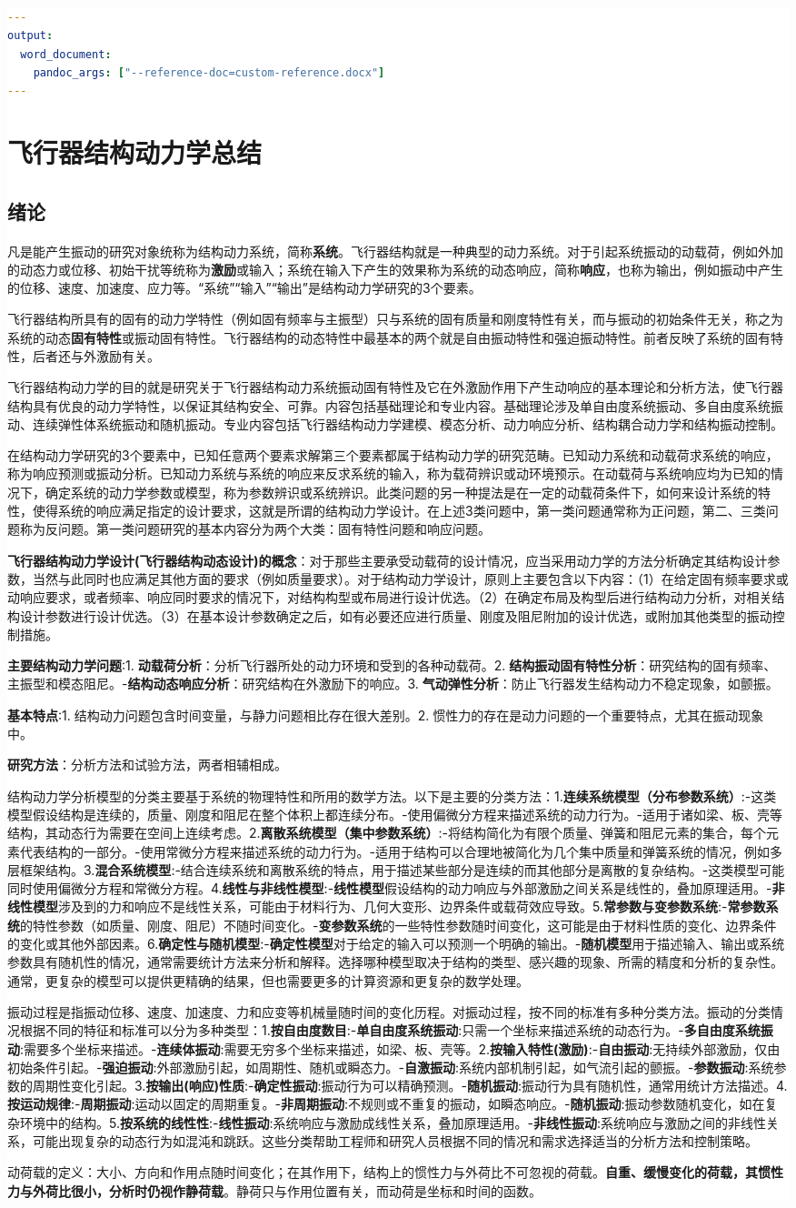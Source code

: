 ```yaml
---
output:
  word_document:
    pandoc_args: ["--reference-doc=custom-reference.docx"]
---
```


# 飞行器结构动力学总结

## 绪论

凡是能产生振动的研究对象统称为结构动力系统，简称**系统**。飞行器结构就是一种典型的动力系统。对于引起系统振动的动载荷，例如外加的动态力或位移、初始干扰等统称为**激励**或输入；系统在输入下产生的效果称为系统的动态响应，简称**响应**，也称为输出，例如振动中产生的位移、速度、加速度、应力等。“系统”“输入”“输出”是结构动力学研究的3个要素。

飞行器结构所具有的固有的动力学特性（例如固有频率与主振型）只与系统的固有质量和刚度特性有关，而与振动的初始条件无关，称之为系统的动态**固有特性**或振动固有特性。飞行器结构的动态特性中最基本的两个就是自由振动特性和强迫振动特性。前者反映了系统的固有特性，后者还与外激励有关。

飞行器结构动力学的目的就是研究关于飞行器结构动力系统振动固有特性及它在外激励作用下产生动响应的基本理论和分析方法，使飞行器结构具有优良的动力学特性，以保证其结构安全、可靠。内容包括基础理论和专业内容。基础理论涉及单自由度系统振动、多自由度系统振动、连续弹性体系统振动和随机振动。专业内容包括飞行器结构动力学建模、模态分析、动力响应分析、结构耦合动力学和结构振动控制。

在结构动力学研究的3个要素中，已知任意两个要素求解第三个要素都属于结构动力学的研究范畴。已知动力系统和动载荷求系统的响应，称为响应预测或振动分析。已知动力系统与系统的响应来反求系统的输入，称为载荷辨识或动环境预示。在动载荷与系统响应均为已知的情况下，确定系统的动力学参数或模型，称为参数辨识或系统辨识。此类问题的另一种提法是在一定的动载荷条件下，如何来设计系统的特性，使得系统的响应满足指定的设计要求，这就是所谓的结构动力学设计。在上述3类问题中，第一类问题通常称为正问题，第二、三类问题称为反问题。第一类问题研究的基本内容分为两个大类：固有特性问题和响应问题。

**飞行器结构动力学设计(飞行器结构动态设计)的概念**：对于那些主要承受动载荷的设计情况，应当采用动力学的方法分析确定其结构设计参数，当然与此同时也应满足其他方面的要求（例如质量要求）。对于结构动力学设计，原则上主要包含以下内容：（1）在给定固有频率要求或动响应要求，或者频率、响应同时要求的情况下，对结构构型或布局进行设计优选。（2）在确定布局及构型后进行结构动力分析，对相关结构设计参数进行设计优选。（3）在基本设计参数确定之后，如有必要还应进行质量、刚度及阻尼附加的设计优选，或附加其他类型的振动控制措施。

**主要结构动力学问题**:1. **动载荷分析**：分析飞行器所处的动力环境和受到的各种动载荷。2. **结构振动固有特性分析**：研究结构的固有频率、主振型和模态阻尼。-**结构动态响应分析**：研究结构在外激励下的响应。3. **气动弹性分析**：防止飞行器发生结构动力不稳定现象，如颤振。

**基本特点**:1. 结构动力问题包含时间变量，与静力问题相比存在很大差别。2. 惯性力的存在是动力问题的一个重要特点，尤其在振动现象中。

**研究方法**：分析方法和试验方法，两者相辅相成。

结构动力学分析模型的分类主要基于系统的物理特性和所用的数学方法。以下是主要的分类方法：1.**连续系统模型（分布参数系统）**:-这类模型假设结构是连续的，质量、刚度和阻尼在整个体积上都连续分布。-使用偏微分方程来描述系统的动力行为。-适用于诸如梁、板、壳等结构，其动态行为需要在空间上连续考虑。2.**离散系统模型（集中参数系统）**:-将结构简化为有限个质量、弹簧和阻尼元素的集合，每个元素代表结构的一部分。-使用常微分方程来描述系统的动力行为。-适用于结构可以合理地被简化为几个集中质量和弹簧系统的情况，例如多层框架结构。3.**混合系统模型**:-结合连续系统和离散系统的特点，用于描述某些部分是连续的而其他部分是离散的复杂结构。-这类模型可能同时使用偏微分方程和常微分方程。4.**线性与非线性模型**:-**线性模型**假设结构的动力响应与外部激励之间关系是线性的，叠加原理适用。-**非线性模型**涉及到的力和响应不是线性关系，可能由于材料行为、几何大变形、边界条件或载荷效应导致。5.**常参数与变参数系统**:-**常参数系统**的特性参数（如质量、刚度、阻尼）不随时间变化。-**变参数系统**的一些特性参数随时间变化，这可能是由于材料性质的变化、边界条件的变化或其他外部因素。6.**确定性与随机模型**:-**确定性模型**对于给定的输入可以预测一个明确的输出。-**随机模型**用于描述输入、输出或系统参数具有随机性的情况，通常需要统计方法来分析和解释。选择哪种模型取决于结构的类型、感兴趣的现象、所需的精度和分析的复杂性。通常，更复杂的模型可以提供更精确的结果，但也需要更多的计算资源和更复杂的数学处理。

振动过程是指振动位移、速度、加速度、力和应变等机械量随时间的变化历程。对振动过程，按不同的标准有多种分类方法。振动的分类情况根据不同的特征和标准可以分为多种类型：1.**按自由度数目**:-**单自由度系统振动**:只需一个坐标来描述系统的动态行为。-**多自由度系统振动**:需要多个坐标来描述。-**连续体振动**:需要无穷多个坐标来描述，如梁、板、壳等。2.**按输入特性(激励)**:-**自由振动**:无持续外部激励，仅由初始条件引起。-**强迫振动**:外部激励引起，如周期性、随机或瞬态力。-**自激振动**:系统内部机制引起，如气流引起的颤振。-**参数振动**:系统参数的周期性变化引起。3.**按输出(响应)性质**:-**确定性振动**:振动行为可以精确预测。-**随机振动**:振动行为具有随机性，通常用统计方法描述。4.**按运动规律**:-**周期振动**:运动以固定的周期重复。-**非周期振动**:不规则或不重复的振动，如瞬态响应。-**随机振动**:振动参数随机变化，如在复杂环境中的结构。5.**按系统的线性性**:-**线性振动**:系统响应与激励成线性关系，叠加原理适用。-**非线性振动**:系统响应与激励之间的非线性关系，可能出现复杂的动态行为如混沌和跳跃。这些分类帮助工程师和研究人员根据不同的情况和需求选择适当的分析方法和控制策略。

动荷载的定义：大小、方向和作用点随时间变化；在其作用下，结构上的惯性力与外荷比不可忽视的荷载。**自重、缓慢变化的荷载，其惯性力与外荷比很小，分析时仍视作静荷载**。静荷只与作用位置有关，而动荷是坐标和时间的函数。
